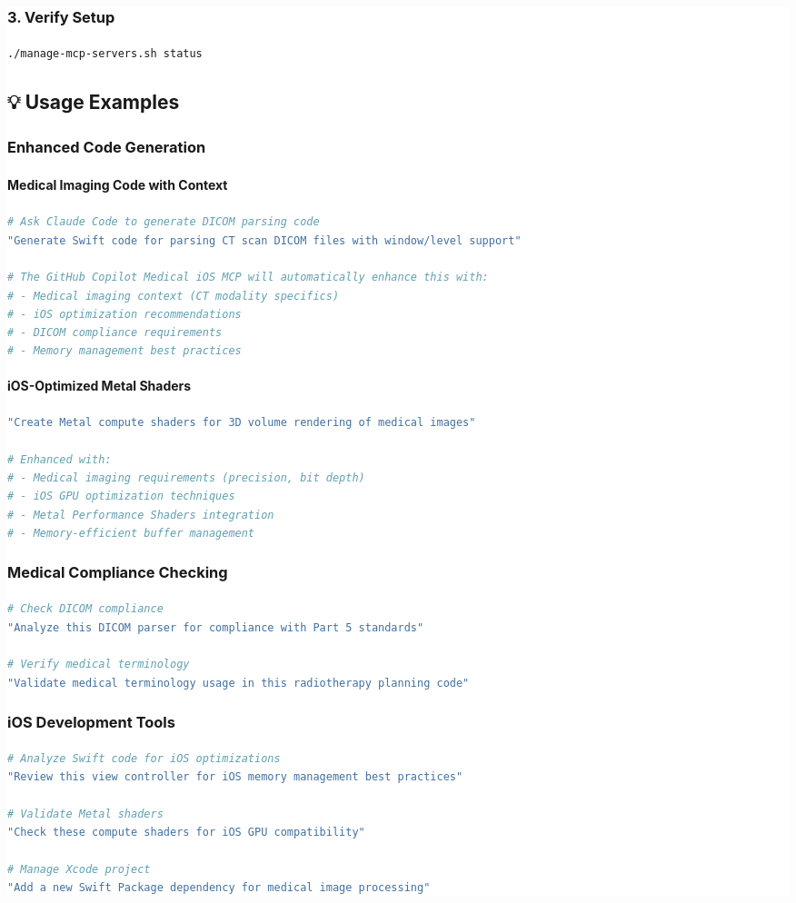 ### 3. Verify Setup
```bash
./manage-mcp-servers.sh status
```

## 💡 Usage Examples

### Enhanced Code Generation

#### Medical Imaging Code with Context
```bash
# Ask Claude Code to generate DICOM parsing code
"Generate Swift code for parsing CT scan DICOM files with window/level support"

# The GitHub Copilot Medical iOS MCP will automatically enhance this with:
# - Medical imaging context (CT modality specifics)
# - iOS optimization recommendations
# - DICOM compliance requirements
# - Memory management best practices
```

#### iOS-Optimized Metal Shaders
```bash
"Create Metal compute shaders for 3D volume rendering of medical images"

# Enhanced with:
# - Medical imaging requirements (precision, bit depth)
# - iOS GPU optimization techniques
# - Metal Performance Shaders integration
# - Memory-efficient buffer management
```

### Medical Compliance Checking
```bash
# Check DICOM compliance
"Analyze this DICOM parser for compliance with Part 5 standards"

# Verify medical terminology
"Validate medical terminology usage in this radiotherapy planning code"
```

### iOS Development Tools
```bash
# Analyze Swift code for iOS optimizations
"Review this view controller for iOS memory management best practices"

# Validate Metal shaders
"Check these compute shaders for iOS GPU compatibility"

# Manage Xcode project
"Add a new Swift Package dependency for medical image processing"
```
